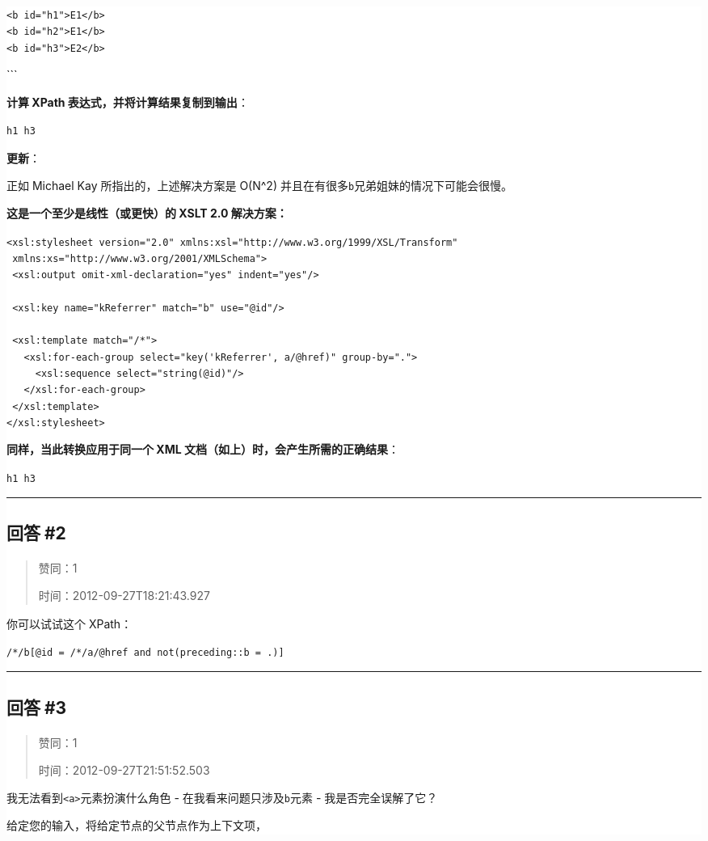     <b id="h1">E1</b>
    <b id="h2">E1</b>
    <b id="h3">E2</b>
</html> 
```

**计算 XPath 表达式，并将计算结果复制到输出**：

```
h1 h3 
```

**更新**：

正如 Michael Kay 所指出的，上述解决方案是 O(N^2) 并且在有很多`b`兄弟姐妹的情况下可能会很慢。

**这是一个至少是线性（或更快）的 XSLT 2.0 解决方案：**

```
<xsl:stylesheet version="2.0" xmlns:xsl="http://www.w3.org/1999/XSL/Transform"
 xmlns:xs="http://www.w3.org/2001/XMLSchema">
 <xsl:output omit-xml-declaration="yes" indent="yes"/>

 <xsl:key name="kReferrer" match="b" use="@id"/>

 <xsl:template match="/*">
   <xsl:for-each-group select="key('kReferrer', a/@href)" group-by=".">
     <xsl:sequence select="string(@id)"/>
   </xsl:for-each-group>
 </xsl:template>
</xsl:stylesheet> 
```

**同样，当此转换应用于同一个 XML 文档（如上）时，会产生所需的正确结果**：

```
h1 h3 
```

* * *

## 回答 #2

> 赞同：1
> 
> 时间：2012-09-27T18:21:43.927

你可以试试这个 XPath：

```
/*/b[@id = /*/a/@href and not(preceding::b = .)] 
```

* * *

## 回答 #3

> 赞同：1
> 
> 时间：2012-09-27T21:51:52.503

我无法看到`<a>`元素扮演什么角色 - 在我看来问题只涉及`b`元素 - 我是否完全误解了它？

给定您的输入，将给定节点的父节点作为上下文项，

```